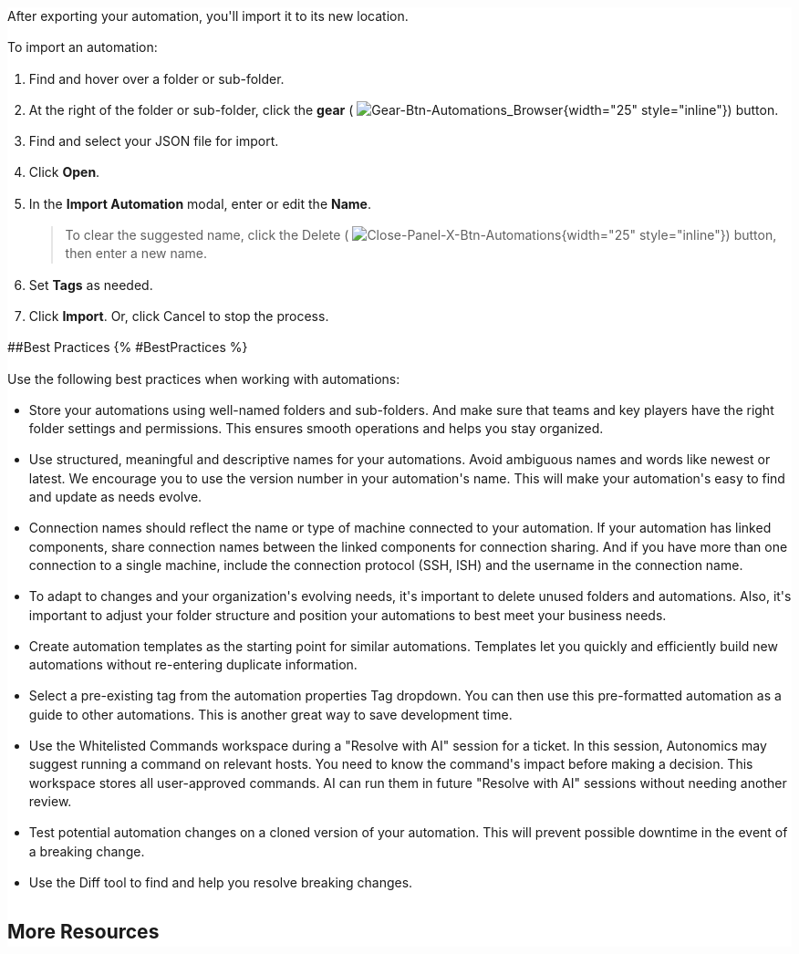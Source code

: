 After exporting your automation, you'll import it to its new location.

To import an automation:

1. Find and hover over a folder or sub-folder.

2. At the right of the folder or sub-folder, click the **gear** ( ![Gear-Btn-Automations_Browser](Gear-Btn-Automations_Browser.png){width="25" style="inline"}) button.

3. Find and select your JSON file for import.

4. Click **Open**.

5. In the **Import Automation** modal, enter or edit the **Name**.

   > To clear the suggested name, click the Delete ( ![Close-Panel-X-Btn-Automations](Close-Panel-X-Btn-Automations.png){width="25" style="inline"}) button, then enter a new name.
6. Set **Tags** as needed.

7. Click **Import**. Or, click Cancel to stop the process.

##Best Practices {% #BestPractices %}

Use the following best practices when working with automations:

* Store your automations using well-named folders and sub-folders. And make sure that teams and key players have the right folder settings and permissions. This ensures smooth operations and helps you stay organized.

* Use structured, meaningful and descriptive names for your automations. Avoid ambiguous names and words like newest or latest. We encourage you to use the version number in your automation's name. This will make your automation's easy to find and update as needs evolve.

* Connection names should reflect the name or type of machine connected to your automation. If your automation has linked components, share connection names between the linked components for connection sharing. And if you have more than one connection to a single machine, include the connection protocol (SSH, ISH) and the username in the connection name.

* To adapt to changes and your organization's evolving needs, it's important to delete unused folders and automations. Also, it's important to adjust your folder structure and position your automations to best meet your business needs.

* Create automation templates as the starting point for similar automations. Templates let you quickly and efficiently build new automations without re-entering duplicate information.

* Select a pre-existing tag from the automation properties Tag dropdown. You can then use this pre-formatted automation as a guide to other automations. This is another great way to save development time.

* Use the Whitelisted Commands workspace during a "Resolve with AI" session for a ticket. In this session, Autonomics may suggest running a command on relevant hosts. You need to know the command's impact before making a decision. This workspace stores all user-approved commands. AI can run them in future "Resolve with AI" sessions without needing another review.

* Test potential automation changes on a cloned version of your automation. This will prevent possible downtime in the event of a breaking change.

* Use the Diff tool to find and help you resolve breaking changes.

## More Resources
